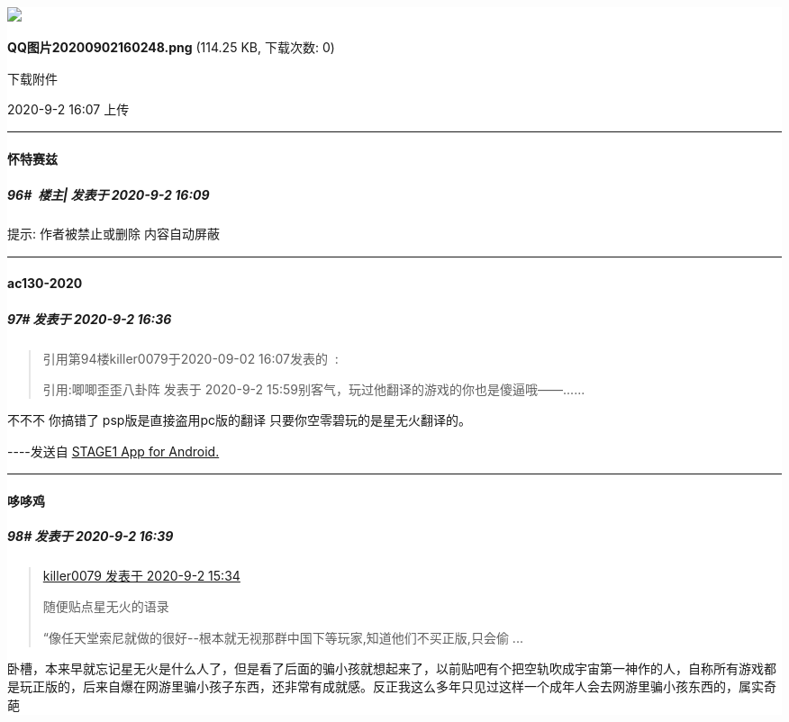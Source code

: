 <img src="https://img.saraba1st.com/forum/202009/02/160734rvehrufvtfktuekr.png" referrerpolicy="no-referrer">


<strong>QQ图片20200902160248.png</strong> (114.25 KB, 下载次数: 0)

下载附件

2020-9-2 16:07 上传













*****

####  怀特赛兹  
##### 96#         楼主| 发表于 2020-9-2 16:09

提示: 作者被禁止或删除 内容自动屏蔽



*****

####  ac130-2020  
##### 97#       发表于 2020-9-2 16:36



<blockquote>引用第94楼killer0079于2020-09-02 16:07发表的  :

引用:唧唧歪歪八卦阵 发表于 2020-9-2 15:59别客气，玩过他翻译的游戏的你也是傻逼哦——......</blockquote>
不不不 你搞错了 psp版是直接盗用pc版的翻译 只要你空零碧玩的是星无火翻译的。


----发送自 [STAGE1 App for Android.](http://stage1.5j4m.com/?1.36)







*****

####  哆哆鸡  
##### 98#       发表于 2020-9-2 16:39



<blockquote><a href="httphttps://bbs.saraba1st.com/2b/forum.php?mod=redirect&amp;goto=findpost&amp;pid=48620733&amp;ptid=1957713" target="_blank">killer0079 发表于 2020-9-2 15:34</a>

随便贴点星无火的语录 


“像任天堂索尼就做的很好--根本就无视那群中国下等玩家,知道他们不买正版,只会偷 ...</blockquote>
卧槽，本来早就忘记星无火是什么人了，但是看了后面的骗小孩就想起来了，以前贴吧有个把空轨吹成宇宙第一神作的人，自称所有游戏都是玩正版的，后来自爆在网游里骗小孩子东西，还非常有成就感。反正我这么多年只见过这样一个成年人会去网游里骗小孩东西的，属实奇葩
